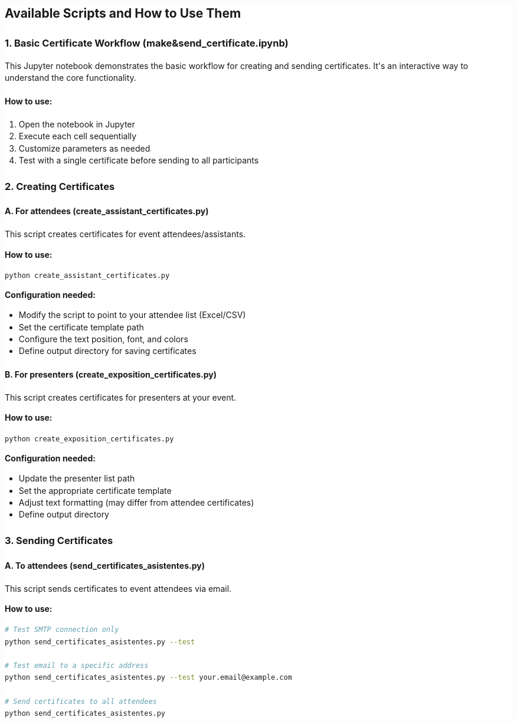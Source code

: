 ## Available Scripts and How to Use Them

### 1. Basic Certificate Workflow (make&send_certificate.ipynb)

This Jupyter notebook demonstrates the basic workflow for creating and sending certificates. It's an interactive way to understand the core functionality.

#### How to use:
1. Open the notebook in Jupyter
2. Execute each cell sequentially
3. Customize parameters as needed 
4. Test with a single certificate before sending to all participants

### 2. Creating Certificates 

#### A. For attendees (create_assistant_certificates.py)

This script creates certificates for event attendees/assistants.

**How to use:**
```bash
python create_assistant_certificates.py
```

**Configuration needed:**
- Modify the script to point to your attendee list (Excel/CSV)
- Set the certificate template path
- Configure the text position, font, and colors
- Define output directory for saving certificates

#### B. For presenters (create_exposition_certificates.py)

This script creates certificates for presenters at your event.

**How to use:**
```bash
python create_exposition_certificates.py
```

**Configuration needed:**
- Update the presenter list path
- Set the appropriate certificate template
- Adjust text formatting (may differ from attendee certificates)
- Define output directory

### 3. Sending Certificates

#### A. To attendees (send_certificates_asistentes.py)

This script sends certificates to event attendees via email.

**How to use:**
```bash
# Test SMTP connection only
python send_certificates_asistentes.py --test

# Test email to a specific address
python send_certificates_asistentes.py --test your.email@example.com

# Send certificates to all attendees
python send_certificates_asistentes.py
```

